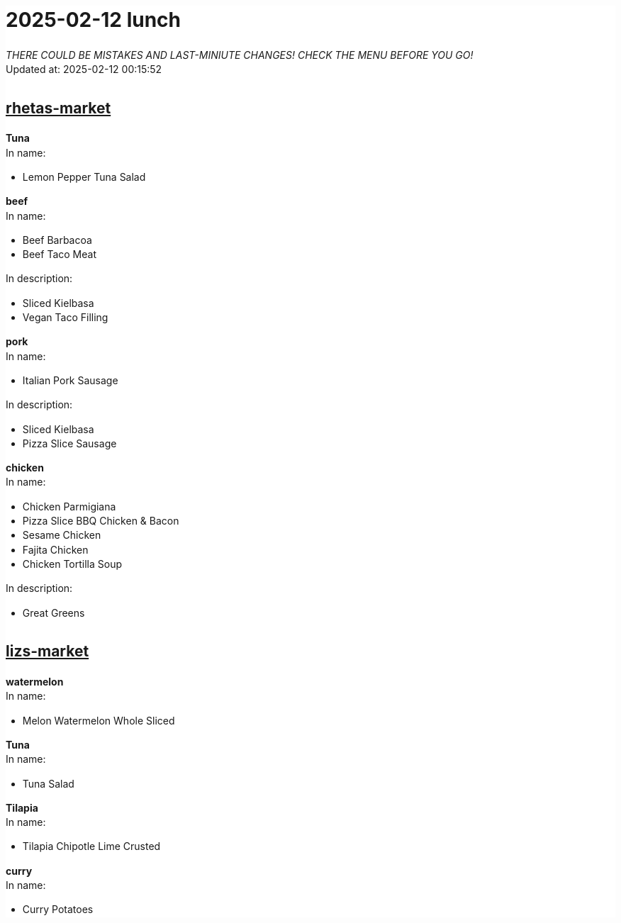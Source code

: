 # 2025-02-12 lunch  
*THERE COULD BE MISTAKES AND LAST-MINIUTE CHANGES! CHECK THE MENU BEFORE YOU GO!*  
Updated at: 2025-02-12 00:15:52  
## [rhetas-market](https://wisc-housingdining.nutrislice.com/menu/rhetas-market/lunch/2025-02-12)  
**Tuna**  
In name:   
 - Lemon Pepper Tuna Salad  
  
**beef**  
In name:   
 - Beef Barbacoa  
 - Beef Taco Meat  
  
In description:   
 - Sliced Kielbasa  
 - Vegan Taco Filling  
  
**pork**  
In name:   
 - Italian Pork Sausage  
  
In description:   
 - Sliced Kielbasa  
 - Pizza Slice Sausage  
  
**chicken**  
In name:   
 - Chicken Parmigiana  
 - Pizza Slice BBQ Chicken & Bacon  
 - Sesame Chicken  
 - Fajita Chicken  
 - Chicken Tortilla Soup  
  
In description:   
 - Great Greens  
  
## [lizs-market](https://wisc-housingdining.nutrislice.com/menu/lizs-market/lunch/2025-02-12)  
**watermelon**  
In name:   
 - Melon Watermelon Whole Sliced  
  
**Tuna**  
In name:   
 - Tuna Salad  
  
**Tilapia**  
In name:   
 - Tilapia Chipotle Lime Crusted  
  
**curry**  
In name:   
 - Curry Potatoes  
  